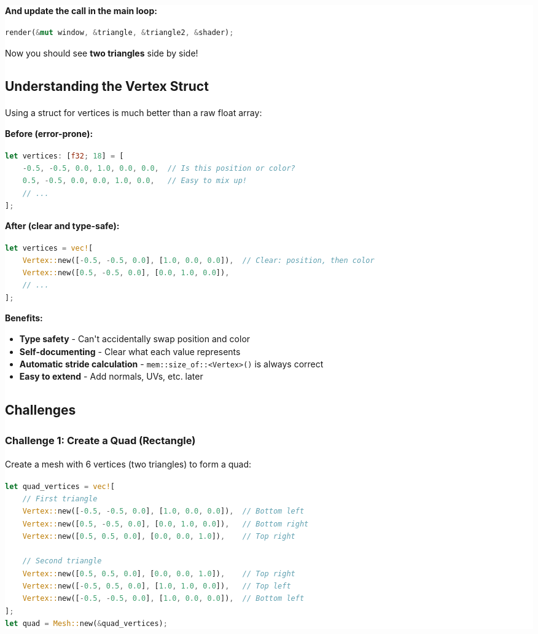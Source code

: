 **And update the call in the main loop:**

```rust
render(&mut window, &triangle, &triangle2, &shader);
```

Now you should see **two triangles** side by side!

## Understanding the Vertex Struct

Using a struct for vertices is much better than a raw float array:

**Before (error-prone):**
```rust
let vertices: [f32; 18] = [
    -0.5, -0.5, 0.0, 1.0, 0.0, 0.0,  // Is this position or color?
    0.5, -0.5, 0.0, 0.0, 1.0, 0.0,   // Easy to mix up!
    // ...
];
```

**After (clear and type-safe):**
```rust
let vertices = vec![
    Vertex::new([-0.5, -0.5, 0.0], [1.0, 0.0, 0.0]),  // Clear: position, then color
    Vertex::new([0.5, -0.5, 0.0], [0.0, 1.0, 0.0]),
    // ...
];
```

**Benefits:**
- **Type safety** - Can't accidentally swap position and color
- **Self-documenting** - Clear what each value represents
- **Automatic stride calculation** - `mem::size_of::<Vertex>()` is always correct
- **Easy to extend** - Add normals, UVs, etc. later

## Challenges

### Challenge 1: Create a Quad (Rectangle)

Create a mesh with 6 vertices (two triangles) to form a quad:

```rust
let quad_vertices = vec![
    // First triangle
    Vertex::new([-0.5, -0.5, 0.0], [1.0, 0.0, 0.0]),  // Bottom left
    Vertex::new([0.5, -0.5, 0.0], [0.0, 1.0, 0.0]),   // Bottom right
    Vertex::new([0.5, 0.5, 0.0], [0.0, 0.0, 1.0]),    // Top right

    // Second triangle
    Vertex::new([0.5, 0.5, 0.0], [0.0, 0.0, 1.0]),    // Top right
    Vertex::new([-0.5, 0.5, 0.0], [1.0, 1.0, 0.0]),   // Top left
    Vertex::new([-0.5, -0.5, 0.0], [1.0, 0.0, 0.0]),  // Bottom left
];
let quad = Mesh::new(&quad_vertices);
```
